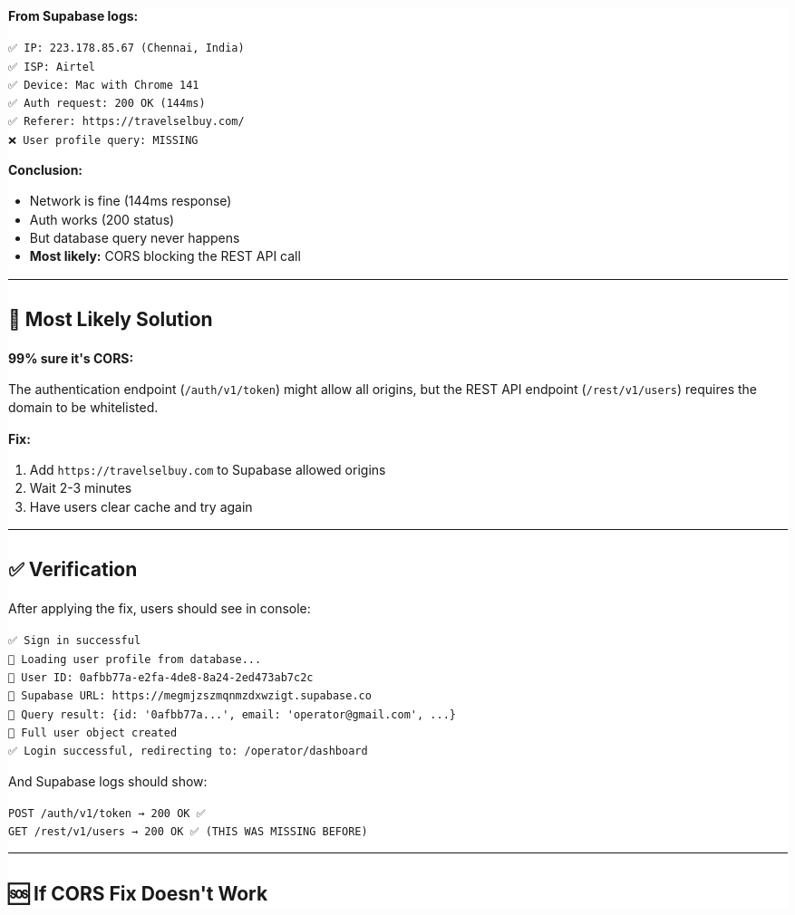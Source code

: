 **From Supabase logs:**
```
✅ IP: 223.178.85.67 (Chennai, India)
✅ ISP: Airtel
✅ Device: Mac with Chrome 141
✅ Auth request: 200 OK (144ms)
✅ Referer: https://travelselbuy.com/
❌ User profile query: MISSING
```

**Conclusion:**
- Network is fine (144ms response)
- Auth works (200 status)
- But database query never happens
- **Most likely:** CORS blocking the REST API call

---

## 🎯 Most Likely Solution

**99% sure it's CORS:**

The authentication endpoint (`/auth/v1/token`) might allow all origins, but the REST API endpoint (`/rest/v1/users`) requires the domain to be whitelisted.

**Fix:**
1. Add `https://travelselbuy.com` to Supabase allowed origins
2. Wait 2-3 minutes
3. Have users clear cache and try again

---

## ✅ Verification

After applying the fix, users should see in console:

```
✅ Sign in successful
📡 Loading user profile from database...
📡 User ID: 0afbb77a-e2fa-4de8-8a24-2ed473ab7c2c
📡 Supabase URL: https://megmjzszmqnmzdxwzigt.supabase.co
📡 Query result: {id: '0afbb77a...', email: 'operator@gmail.com', ...}
👤 Full user object created
✅ Login successful, redirecting to: /operator/dashboard
```

And Supabase logs should show:
```
POST /auth/v1/token → 200 OK ✅
GET /rest/v1/users → 200 OK ✅ (THIS WAS MISSING BEFORE)
```

---

## 🆘 If CORS Fix Doesn't Work
